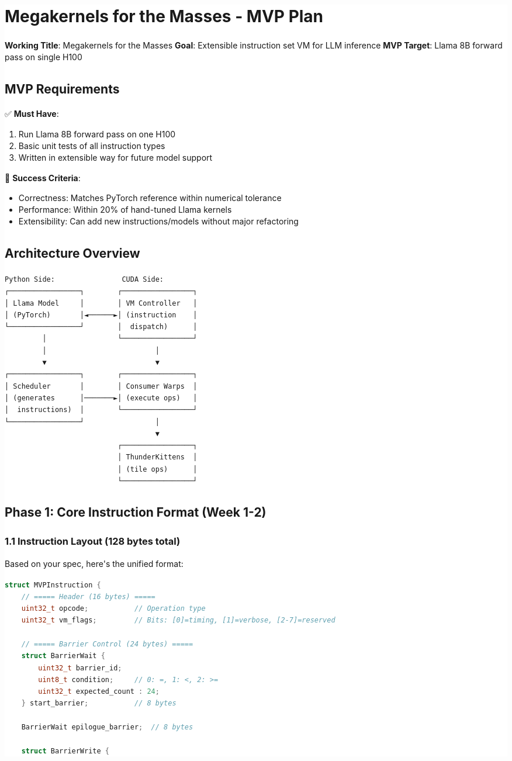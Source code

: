 # Megakernels for the Masses - MVP Plan

**Working Title**: Megakernels for the Masses
**Goal**: Extensible instruction set VM for LLM inference
**MVP Target**: Llama 8B forward pass on single H100

## MVP Requirements

✅ **Must Have**:
1. Run Llama 8B forward pass on one H100
2. Basic unit tests of all instruction types
3. Written in extensible way for future model support

🎯 **Success Criteria**:
- Correctness: Matches PyTorch reference within numerical tolerance
- Performance: Within 20% of hand-tuned Llama kernels
- Extensibility: Can add new instructions/models without major refactoring

## Architecture Overview

```
Python Side:                CUDA Side:
┌─────────────────┐        ┌─────────────────┐
│ Llama Model     │        │ VM Controller   │
│ (PyTorch)       │◄──────►│ (instruction    │
└─────────────────┘        │  dispatch)      │
         │                 └─────────────────┘
         │                          │
         ▼                          ▼
┌─────────────────┐        ┌─────────────────┐
│ Scheduler       │        │ Consumer Warps  │
│ (generates      │───────►│ (execute ops)   │
│  instructions)  │        └─────────────────┘
└─────────────────┘                 │
                                    ▼
                           ┌─────────────────┐
                           │ ThunderKittens  │
                           │ (tile ops)      │
                           └─────────────────┘
```

## Phase 1: Core Instruction Format (Week 1-2)

### 1.1 Instruction Layout (128 bytes total)

Based on your spec, here's the unified format:

```cpp
struct MVPInstruction {
    // ===== Header (16 bytes) =====
    uint32_t opcode;           // Operation type
    uint32_t vm_flags;         // Bits: [0]=timing, [1]=verbose, [2-7]=reserved

    // ===== Barrier Control (24 bytes) =====
    struct BarrierWait {
        uint32_t barrier_id;
        uint8_t condition;     // 0: =, 1: <, 2: >=
        uint32_t expected_count : 24;
    } start_barrier;           // 8 bytes

    BarrierWait epilogue_barrier;  // 8 bytes

    struct BarrierWrite {
```